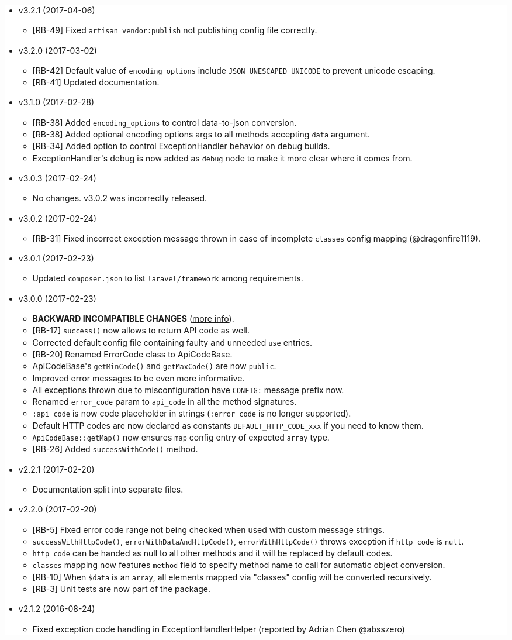 * v3.2.1 (2017-04-06)
  * [RB-49] Fixed `artisan vendor:publish` not publishing config file correctly.

* v3.2.0 (2017-03-02)
  * [RB-42] Default value of `encoding_options` include `JSON_UNESCAPED_UNICODE` to prevent unicode
    escaping.
  * [RB-41] Updated documentation.

* v3.1.0 (2017-02-28)
  * [RB-38] Added `encoding_options` to control data-to-json conversion.
  * [RB-38] Added optional encoding options args to all methods accepting `data` argument.
  * [RB-34] Added option to control ExceptionHandler behavior on debug builds.
  * ExceptionHandler's debug is now added as `debug` node to make it more clear where it comes from.

* v3.0.3 (2017-02-24)
  * No changes. v3.0.2 was incorrectly released.

* v3.0.2 (2017-02-24)
  * [RB-31] Fixed incorrect exception message thrown in case of incomplete `classes` config
    mapping (@dragonfire1119).

* v3.0.1 (2017-02-23)
  * Updated `composer.json` to list `laravel/framework` among requirements.

* v3.0.0 (2017-02-23)
  * **BACKWARD INCOMPATIBLE CHANGES** ([more info](compatibility.md)).
  * [RB-17] `success()` now allows to return API code as well.
  * Corrected default config file containing faulty and unneeded `use` entries.
  * [RB-20] Renamed ErrorCode class to ApiCodeBase.
  * ApiCodeBase's `getMinCode()` and `getMaxCode()` are now `public`.
  * Improved error messages to be even more informative.
  * All exceptions thrown due to misconfiguration have `CONFIG:` message prefix now.
  * Renamed `error_code` param to `api_code` in all the method signatures.
  * `:api_code` is now code placeholder in strings (`:error_code` is no longer supported).
  * Default HTTP codes are now declared as constants `DEFAULT_HTTP_CODE_xxx` if you need to know
    them.
  * `ApiCodeBase::getMap()` now ensures `map` config entry of expected `array` type.
  * [RB-26] Added `successWithCode()` method.

* v2.2.1 (2017-02-20)
  * Documentation split into separate files.

* v2.2.0 (2017-02-20)
  * [RB-5] Fixed error code range not being checked when used with custom message strings.
  * `successWithHttpCode()`, `errorWithDataAndHttpCode()`, `errorWithHttpCode()` throws exception
    if `http_code` is `null`.
  * `http_code` can be handed as null to all other methods and it will be replaced by default codes.
  * `classes` mapping now features `method` field to specify method name to call for automatic
    object conversion.
  * [RB-10] When `$data` is an `array`, all elements mapped via "classes" config will be converted
    recursively.
  * [RB-3] Unit tests are now part of the package.

* v2.1.2 (2016-08-24)
  * Fixed exception code handling in ExceptionHandlerHelper (reported by Adrian Chen @absszero)
